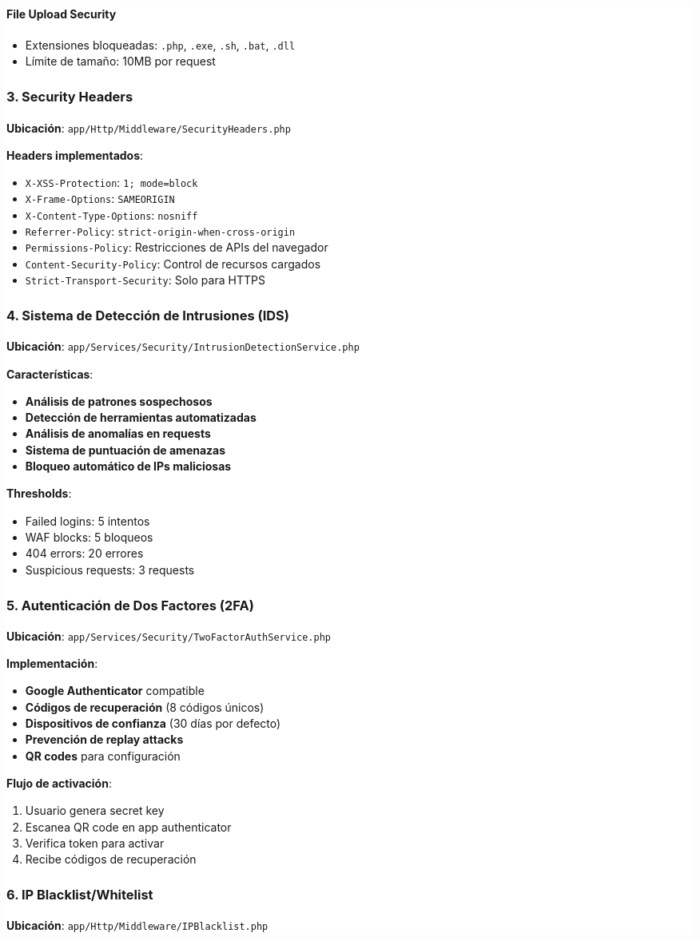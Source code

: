 #### File Upload Security
- Extensiones bloqueadas: `.php`, `.exe`, `.sh`, `.bat`, `.dll`
- Límite de tamaño: 10MB por request

### 3. Security Headers

**Ubicación**: `app/Http/Middleware/SecurityHeaders.php`

**Headers implementados**:
- `X-XSS-Protection`: `1; mode=block`
- `X-Frame-Options`: `SAMEORIGIN`
- `X-Content-Type-Options`: `nosniff`
- `Referrer-Policy`: `strict-origin-when-cross-origin`
- `Permissions-Policy`: Restricciones de APIs del navegador
- `Content-Security-Policy`: Control de recursos cargados
- `Strict-Transport-Security`: Solo para HTTPS

### 4. Sistema de Detección de Intrusiones (IDS)

**Ubicación**: `app/Services/Security/IntrusionDetectionService.php`

**Características**:
- **Análisis de patrones sospechosos**
- **Detección de herramientas automatizadas**
- **Análisis de anomalías en requests**
- **Sistema de puntuación de amenazas**
- **Bloqueo automático de IPs maliciosas**

**Thresholds**:
- Failed logins: 5 intentos
- WAF blocks: 5 bloqueos
- 404 errors: 20 errores
- Suspicious requests: 3 requests

### 5. Autenticación de Dos Factores (2FA)

**Ubicación**: `app/Services/Security/TwoFactorAuthService.php`

**Implementación**:
- **Google Authenticator** compatible
- **Códigos de recuperación** (8 códigos únicos)
- **Dispositivos de confianza** (30 días por defecto)
- **Prevención de replay attacks**
- **QR codes** para configuración

**Flujo de activación**:
1. Usuario genera secret key
2. Escanea QR code en app authenticator
3. Verifica token para activar
4. Recibe códigos de recuperación

### 6. IP Blacklist/Whitelist

**Ubicación**: `app/Http/Middleware/IPBlacklist.php`
